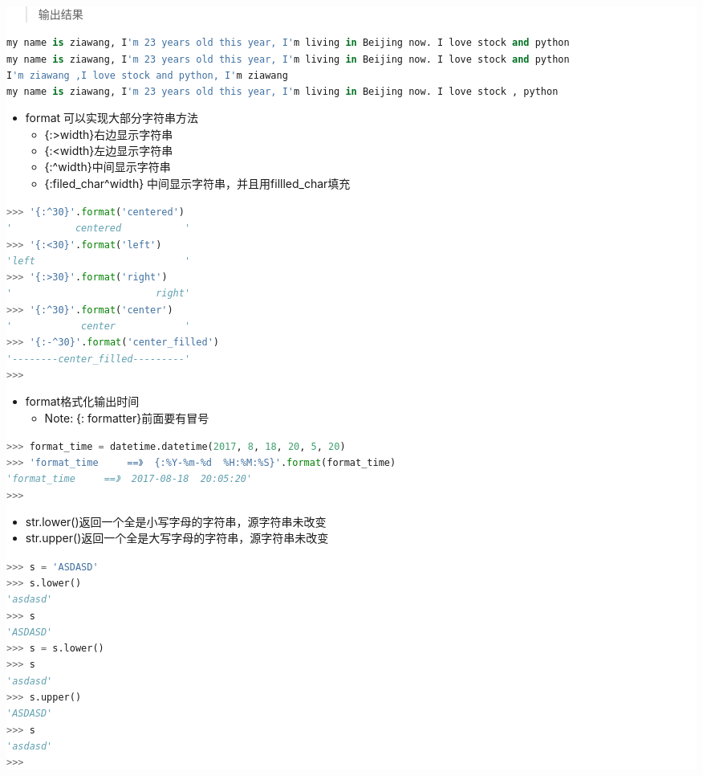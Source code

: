 > 输出结果

```python
my name is ziawang, I'm 23 years old this year, I'm living in Beijing now. I love stock and python
my name is ziawang, I'm 23 years old this year, I'm living in Beijing now. I love stock and python
I'm ziawang ,I love stock and python, I'm ziawang
my name is ziawang, I'm 23 years old this year, I'm living in Beijing now. I love stock , python
```

- format 可以实现大部分字符串方法
	- {:>width}右边显示字符串
	- {:<width}左边显示字符串
	- {:^width}中间显示字符串
	- {:filed_char^width} 中间显示字符串，并且用fillled_char填充

```python
>>> '{:^30}'.format('centered')
'           centered           '
>>> '{:<30}'.format('left')
'left                          '
>>> '{:>30}'.format('right')
'                         right'
>>> '{:^30}'.format('center')
'            center            '
>>> '{:-^30}'.format('center_filled')
'--------center_filled---------'
>>> 

```

- format格式化输出时间
	- Note: {: formatter}前面要有冒号

```python
>>> format_time = datetime.datetime(2017, 8, 18, 20, 5, 20)
>>> 'format_time     ==》  {:%Y-%m-%d  %H:%M:%S}'.format(format_time)
'format_time     ==》  2017-08-18  20:05:20'
>>> 

```





- str.lower()返回一个全是小写字母的字符串，源字符串未改变
- str.upper()返回一个全是大写字母的字符串，源字符串未改变

```python
>>> s = 'ASDASD'
>>> s.lower()
'asdasd'
>>> s
'ASDASD'
>>> s = s.lower()
>>> s
'asdasd'
>>> s.upper()
'ASDASD'
>>> s
'asdasd'
>>> 
```
